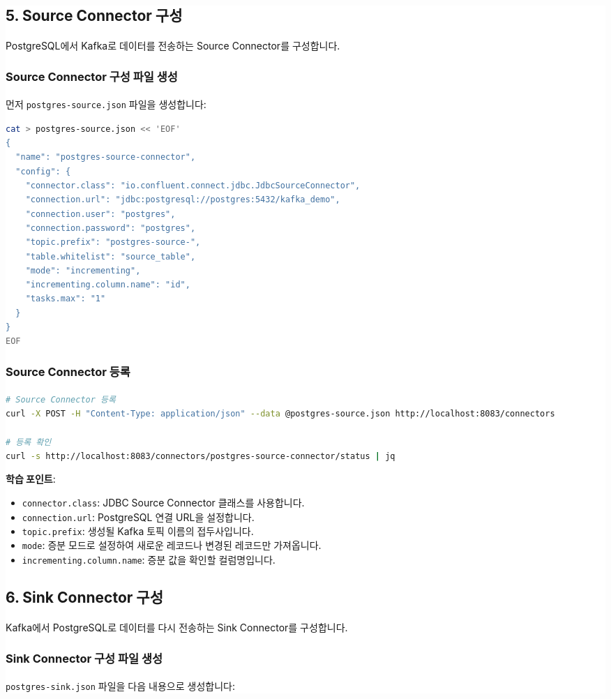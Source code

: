 ## 5. Source Connector 구성

PostgreSQL에서 Kafka로 데이터를 전송하는 Source Connector를 구성합니다.

### Source Connector 구성 파일 생성

먼저 `postgres-source.json` 파일을 생성합니다:

```bash
cat > postgres-source.json << 'EOF'
{
  "name": "postgres-source-connector",
  "config": {
    "connector.class": "io.confluent.connect.jdbc.JdbcSourceConnector",
    "connection.url": "jdbc:postgresql://postgres:5432/kafka_demo",
    "connection.user": "postgres",
    "connection.password": "postgres",
    "topic.prefix": "postgres-source-",
    "table.whitelist": "source_table",
    "mode": "incrementing",
    "incrementing.column.name": "id",
    "tasks.max": "1"
  }
}
EOF
```

### Source Connector 등록

```bash
# Source Connector 등록
curl -X POST -H "Content-Type: application/json" --data @postgres-source.json http://localhost:8083/connectors

# 등록 확인
curl -s http://localhost:8083/connectors/postgres-source-connector/status | jq
```

**학습 포인트**:
- `connector.class`: JDBC Source Connector 클래스를 사용합니다.
- `connection.url`: PostgreSQL 연결 URL을 설정합니다.
- `topic.prefix`: 생성될 Kafka 토픽 이름의 접두사입니다.
- `mode`: 증분 모드로 설정하여 새로운 레코드나 변경된 레코드만 가져옵니다.
- `incrementing.column.name`: 증분 값을 확인할 컬럼명입니다.

## 6. Sink Connector 구성

Kafka에서 PostgreSQL로 데이터를 다시 전송하는 Sink Connector를 구성합니다.

### Sink Connector 구성 파일 생성

`postgres-sink.json` 파일을 다음 내용으로 생성합니다:

